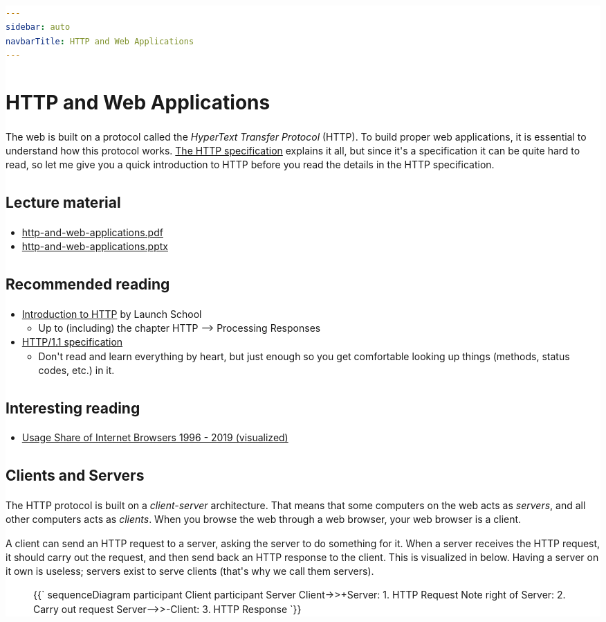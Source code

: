 ```yaml
---
sidebar: auto
navbarTitle: HTTP and Web Applications
---
```


# HTTP and Web Applications
The web is built on a protocol called the *HyperText Transfer Protocol* (HTTP). To build proper web applications, it is essential to understand how this protocol works. [The HTTP specification](https://tools.ietf.org/html/rfc2616) explains it all, but since it's a specification it can be quite hard to read, so let me give you a quick introduction to HTTP before you read the details in the HTTP specification.

<iframe width="560" height="314" src="https://www.youtube.com/embed/kuTKFoU5v7k" frameborder="0" allow="accelerometer; autoplay; encrypted-media; gyroscope; picture-in-picture" allowfullscreen></iframe>

## Lecture material
* [http-and-web-applications.pdf](http-and-web-applications.pdf)
* [http-and-web-applications.pptx](http-and-web-applications.pptx)

## Recommended reading
* [Introduction to HTTP](https://launchschool.com/books/http) by Launch School
    * Up to (including) the chapter HTTP --> Processing Responses
* [HTTP/1.1 specification](https://tools.ietf.org/html/rfc2616)
    * Don't read and learn everything by heart, but just enough so you get comfortable looking up things (methods, status codes, etc.) in it.

## Interesting reading
* [Usage Share of Internet Browsers 1996 - 2019 (visualized)](https://www.reddit.com/r/dataisbeautiful/comments/cxuah9/usage_share_of_internet_browsers_1996_2019_oc/)

## Clients and Servers
The HTTP protocol is built on a *client-server* architecture. That means that some computers on the web acts as *servers*, and all other computers acts as *clients*. When you browse the web through a web browser, your web browser is a client. 

A client can send an HTTP request to a server, asking the server to do something for it. When a server receives the HTTP request, it should carry out the request, and then send back an HTTP response to the client. This is visualized in <FigureNumber /> below. Having a server on it own is useless; servers exist to serve clients (that's why we call them servers).

<Figure caption="Example of Client-Server communication.">
<Mermaid>
{{`
sequenceDiagram
    participant Client
    participant Server
    Client->>+Server: 1. HTTP Request
    Note right of Server: 2. Carry out request
    Server-->>-Client: 3. HTTP Response
`}}
</Mermaid>
</Figure>
